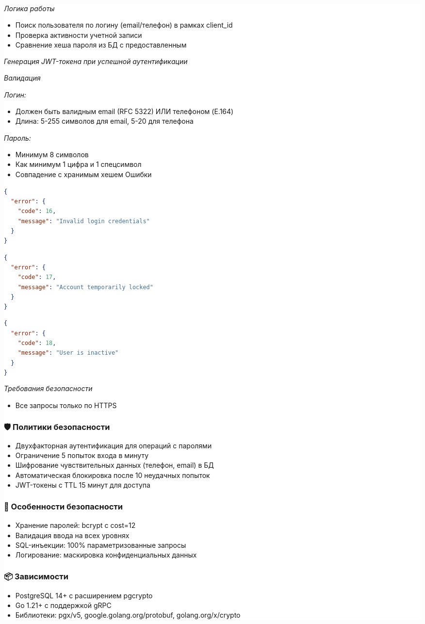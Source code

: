 *Логика работы*
- Поиск пользователя по логину (email/телефон) в рамках client_id
- Проверка активности учетной записи
- Сравнение хеша пароля из БД с предоставленным

*Генерация JWT-токена при успешной аутентификации*

*Валидация*

*Логин:*
- Должен быть валидным email (RFC 5322) ИЛИ телефоном (E.164)
- Длина: 5-255 символов для email, 5-20 для телефона

*Пароль:*
- Минимум 8 символов
- Как минимум 1 цифра и 1 спецсимвол
- Совпадение с хранимым хешем
  Ошибки

```json
{
  "error": {
    "code": 16,
    "message": "Invalid login credentials"
  }
}
```
```json
{
  "error": {
    "code": 17,
    "message": "Account temporarily locked"
  }
}
```
```json
{
  "error": {
    "code": 18,
    "message": "User is inactive"
  }
}
```
*Требования безопасности*
- Все запросы только по HTTPS

### 🛡️ Политики безопасности
- Двухфакторная аутентификация для операций с паролями
- Ограничение 5 попыток входа в минуту
- Шифрование чувствительных данных (телефон, email) в БД
- Автоматическая блокировка после 10 неудачных попыток
- JWT-токены с TTL 15 минут для доступа

### 🔐 Особенности безопасности
- Хранение паролей: bcrypt с cost=12
- Валидация ввода на всех уровнях
- SQL-инъекции: 100% параметризованные запросы
- Логирование: маскировка конфиденциальных данных

### 📦 Зависимости
- PostgreSQL 14+ с расширением pgcrypto
- Go 1.21+ с поддержкой gRPC
- Библиотеки: pgx/v5, google.golang.org/protobuf, golang.org/x/crypto